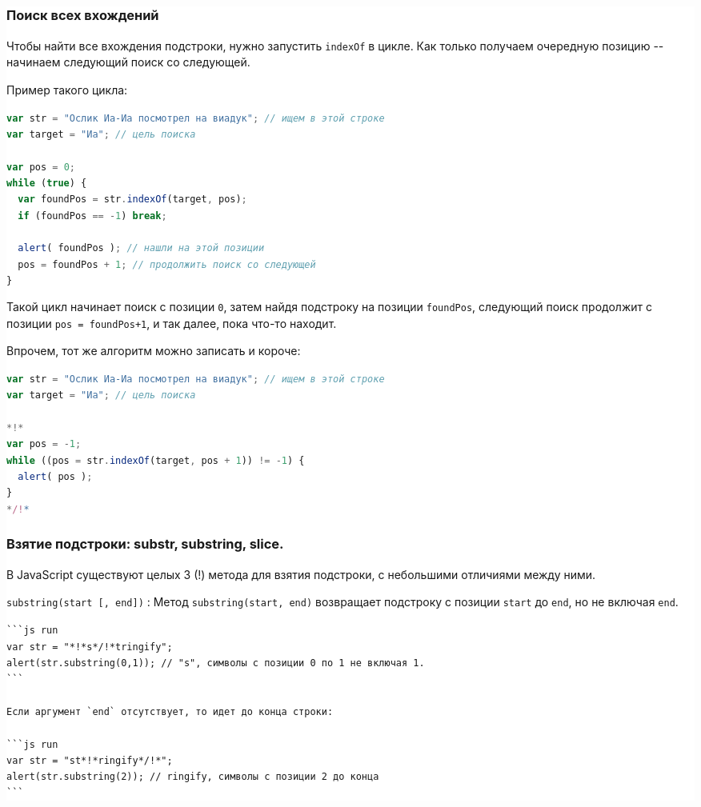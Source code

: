 ### Поиск всех вхождений

Чтобы найти все вхождения подстроки, нужно запустить `indexOf` в цикле. Как только получаем очередную позицию -- начинаем следующий поиск со следующей.

Пример такого цикла:

```js run
var str = "Ослик Иа-Иа посмотрел на виадук"; // ищем в этой строке
var target = "Иа"; // цель поиска

var pos = 0;
while (true) {
  var foundPos = str.indexOf(target, pos);
  if (foundPos == -1) break;

  alert( foundPos ); // нашли на этой позиции
  pos = foundPos + 1; // продолжить поиск со следующей
}
```

Такой цикл начинает поиск с позиции `0`, затем найдя подстроку на позиции `foundPos`, следующий поиск продолжит с позиции `pos = foundPos+1`, и так далее, пока что-то находит.

Впрочем, тот же алгоритм можно записать и короче:

```js run
var str = "Ослик Иа-Иа посмотрел на виадук"; // ищем в этой строке
var target = "Иа"; // цель поиска

*!*
var pos = -1;
while ((pos = str.indexOf(target, pos + 1)) != -1) {
  alert( pos );
}
*/!*
```

### Взятие подстроки: substr, substring, slice.

В JavaScript существуют целых 3 (!) метода для взятия подстроки, с небольшими отличиями между ними.

`substring(start [, end])`
: Метод `substring(start, end)` возвращает подстроку с позиции `start` до `end`, но не включая `end`.

    ```js run
    var str = "*!*s*/!*tringify";
    alert(str.substring(0,1)); // "s", символы с позиции 0 по 1 не включая 1.
    ```

    Если аргумент `end` отсутствует, то идет до конца строки:

    ```js run
    var str = "st*!*ringify*/!*";
    alert(str.substring(2)); // ringify, символы с позиции 2 до конца
    ```
